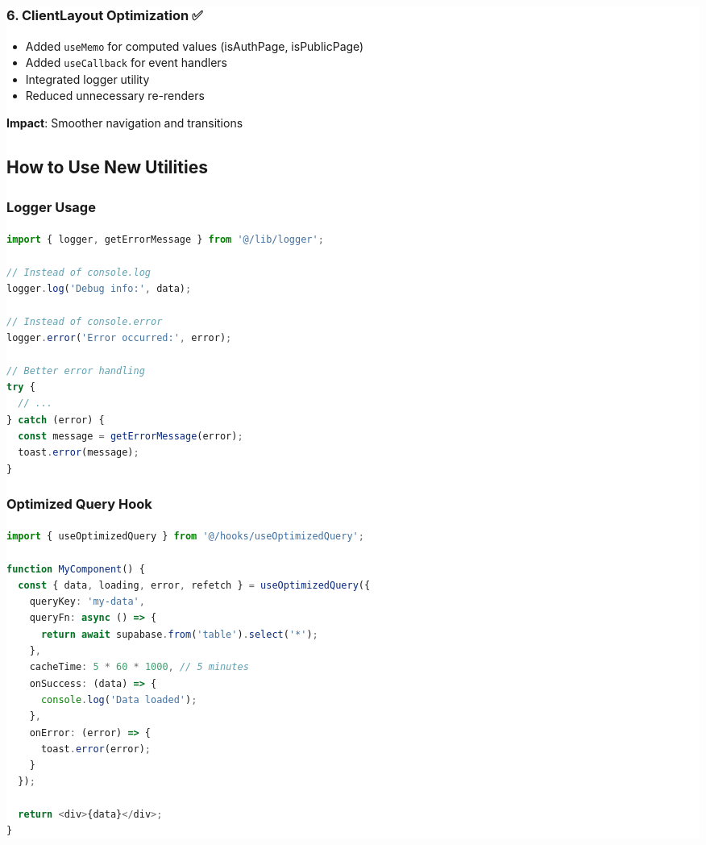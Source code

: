 ### 6. **ClientLayout Optimization** ✅
- Added `useMemo` for computed values (isAuthPage, isPublicPage)
- Added `useCallback` for event handlers
- Integrated logger utility
- Reduced unnecessary re-renders

**Impact**: Smoother navigation and transitions

## How to Use New Utilities

### Logger Usage

```typescript
import { logger, getErrorMessage } from '@/lib/logger';

// Instead of console.log
logger.log('Debug info:', data);

// Instead of console.error
logger.error('Error occurred:', error);

// Better error handling
try {
  // ...
} catch (error) {
  const message = getErrorMessage(error);
  toast.error(message);
}
```

### Optimized Query Hook

```typescript
import { useOptimizedQuery } from '@/hooks/useOptimizedQuery';

function MyComponent() {
  const { data, loading, error, refetch } = useOptimizedQuery({
    queryKey: 'my-data',
    queryFn: async () => {
      return await supabase.from('table').select('*');
    },
    cacheTime: 5 * 60 * 1000, // 5 minutes
    onSuccess: (data) => {
      console.log('Data loaded');
    },
    onError: (error) => {
      toast.error(error);
    }
  });

  return <div>{data}</div>;
}
```
